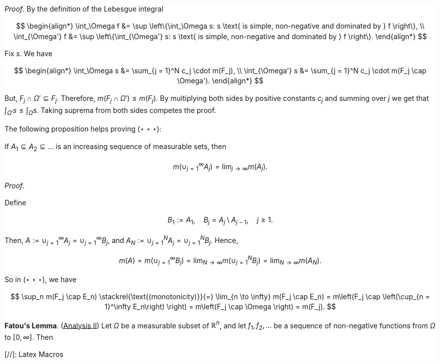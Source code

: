 _Proof_. By the definition of the Lebesgue integral

$$
\begin{align*}
\int_\Omega f &= \sup \left\{\int_\Omega s: s \text{ is simple, non-negative and dominated by } f \right\}, \\
\int_{\Omega'} f &= \sup \left\{\int_{\Omega'} s: s \text{ is simple, non-negative and dominated by } f \right\}.
\end{align*}
$$

Fix $s$. We have

$$
\begin{align*}
\int_\Omega s &= \sum_{j = 1}^N c_j \cdot m(F_j), \\
\int_{\Omega'} s &= \sum_{j = 1}^N c_j \cdot m(F_j \cap \Omega').
\end{align*}
$$

But, $F_j \cap \Omega' \subseteq F_j$. Therefore, $m\left(F_j \cap \Omega'\right) \leq m(F_j)$. By multiplying both sides by positive constants $c_j$ and summing over $j$ we get that $\int_{\Omega'} s \leq \int_{\Omega} s$. Taking suprema from both sides competes the proof.

The following proposition helps proving $(\star\star\star)$:

If $A_1 \subseteq A_2 \subseteq \dots$ is an increasing sequence of measurable sets, then

$$
m\left(\cup_{j = 1}^\infty A_j \right) = \lim_{j \to \infty} m(A_j).
$$

_Proof_.

Define 

$$
B_1 := A_1, \quad B_j = A_j \setminus A_{j - 1}, \quad j \geq 1.
$$

Then, $A :=  \cup_{j = 1}^\infty A_j = \cup_{j = 1}^\infty B_j$, and $A_N :=  \cup_{j = 1}^N A_j = \cup_{j = 1}^N B_j$. Hence,

$$
m(A) = m\left(\cup_{j = 1}^\infty B_j\right) = \lim_{N \to \infty} m\left(\cup_{j = 1}^N B_j\right) = \lim_{N \to \infty} m(A_N).
$$

So in $(\star\star\star)$, we have

$$
\sup_n m(F_j \cap E_n) \stackrel{\text{(monotonicity)}}{=} \lim_{n \to \infty} m(F_j \cap E_n) = m\left(F_j \cap \left(\cup_{n = 1}^\infty E_n\right) \right) = m\left(F_j \cap \Omega \right) = m(F_j).
$$

__Fatou's Lemma__. ([Analysis II](https://link.springer.com/book/10.1007/978-981-19-7284-3)) Let $\Omega$ be a measurable subset of $\mathbb{R}^n$, and let $f_1, f_2, \dots$ be a sequence of non-negative functions from $\Omega$ to $[0, \infty]$. Then


[//]: Latex Macros